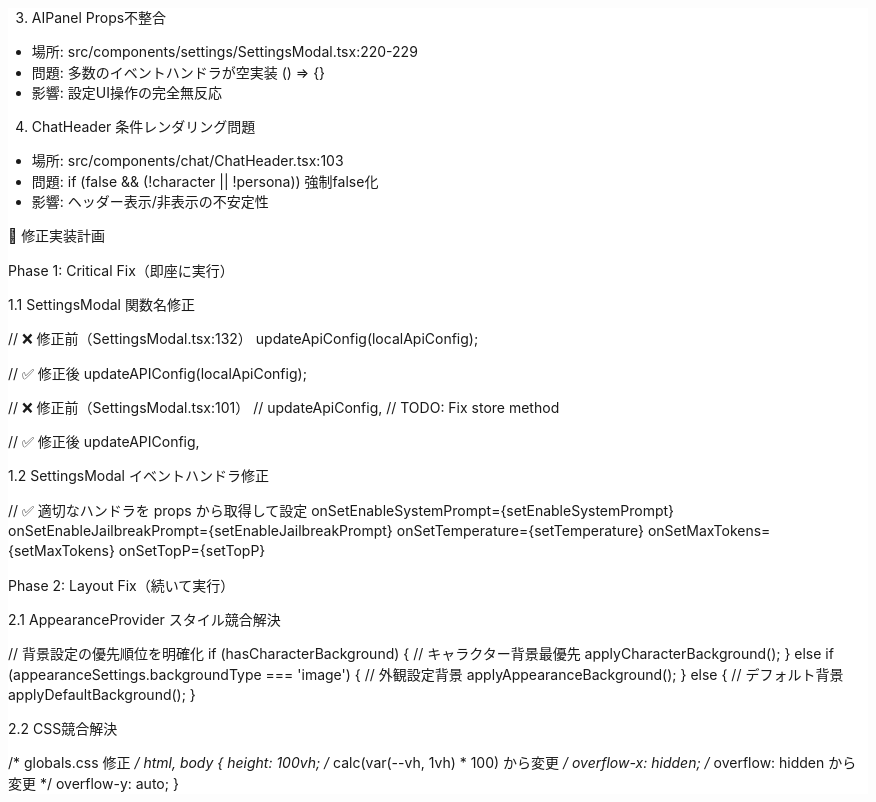   3. AIPanel Props不整合

  - 場所: src/components/settings/SettingsModal.tsx:220-229
  - 問題: 多数のイベントハンドラが空実装 () => {}
  - 影響: 設定UI操作の完全無反応

  4. ChatHeader 条件レンダリング問題

  - 場所: src/components/chat/ChatHeader.tsx:103
  - 問題: if (false && (!character || !persona)) 強制false化
  - 影響: ヘッダー表示/非表示の不安定性

  🎯 修正実装計画

  Phase 1: Critical Fix（即座に実行）

  1.1 SettingsModal 関数名修正

  // ❌ 修正前（SettingsModal.tsx:132）
  updateApiConfig(localApiConfig);

  // ✅ 修正後
  updateAPIConfig(localApiConfig);

  // ❌ 修正前（SettingsModal.tsx:101）
  // updateApiConfig, // TODO: Fix store method

  // ✅ 修正後
  updateAPIConfig,

  1.2 SettingsModal イベントハンドラ修正

  // ✅ 適切なハンドラを props から取得して設定
  onSetEnableSystemPrompt={setEnableSystemPrompt}
  onSetEnableJailbreakPrompt={setEnableJailbreakPrompt}
  onSetTemperature={setTemperature}
  onSetMaxTokens={setMaxTokens}
  onSetTopP={setTopP}

  Phase 2: Layout Fix（続いて実行）

  2.1 AppearanceProvider スタイル競合解決

  // 背景設定の優先順位を明確化
  if (hasCharacterBackground) {
    // キャラクター背景最優先
    applyCharacterBackground();
  } else if (appearanceSettings.backgroundType === 'image') {
    // 外観設定背景
    applyAppearanceBackground();
  } else {
    // デフォルト背景
    applyDefaultBackground();
  }

  2.2 CSS競合解決

  /* globals.css 修正 */
  html, body {
    height: 100vh; /* calc(var(--vh, 1vh) * 100) から変更 */
    overflow-x: hidden; /* overflow: hidden から変更 */
    overflow-y: auto;
  }
